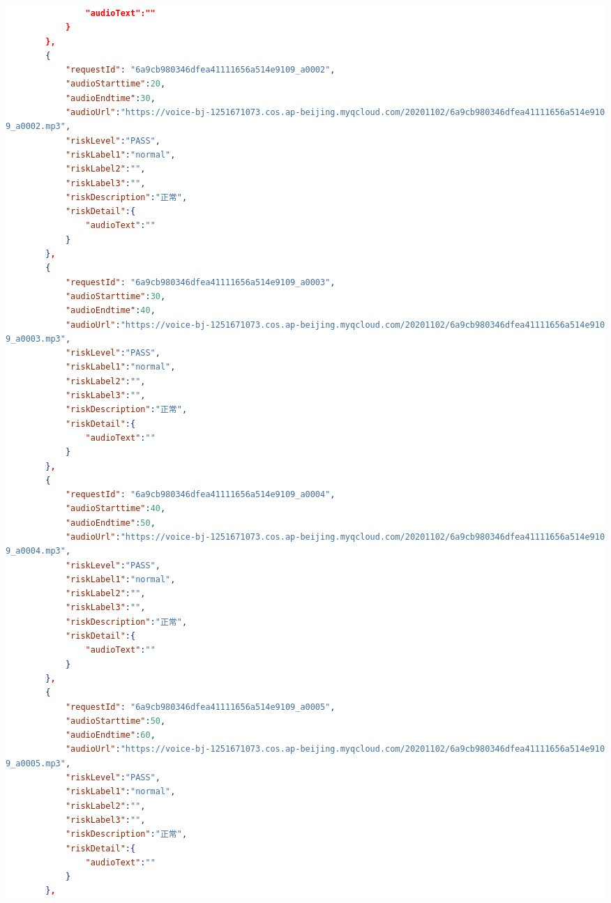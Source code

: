 ```json
                "audioText":""
            }
        },
        {
            "requestId": "6a9cb980346dfea41111656a514e9109_a0002",
            "audioStarttime":20,
            "audioEndtime":30,
            "audioUrl":"https://voice-bj-1251671073.cos.ap-beijing.myqcloud.com/20201102/6a9cb980346dfea41111656a514e9109_a0002.mp3",
            "riskLevel":"PASS",
            "riskLabel1":"normal",
            "riskLabel2":"",
            "riskLabel3":"",
            "riskDescription":"正常",
            "riskDetail":{
                "audioText":""
            }
        },
        {
            "requestId": "6a9cb980346dfea41111656a514e9109_a0003",
            "audioStarttime":30,
            "audioEndtime":40,
            "audioUrl":"https://voice-bj-1251671073.cos.ap-beijing.myqcloud.com/20201102/6a9cb980346dfea41111656a514e9109_a0003.mp3",
            "riskLevel":"PASS",
            "riskLabel1":"normal",
            "riskLabel2":"",
            "riskLabel3":"",
            "riskDescription":"正常",
            "riskDetail":{
                "audioText":""
            }
        },
        {
            "requestId": "6a9cb980346dfea41111656a514e9109_a0004",
            "audioStarttime":40,
            "audioEndtime":50,
            "audioUrl":"https://voice-bj-1251671073.cos.ap-beijing.myqcloud.com/20201102/6a9cb980346dfea41111656a514e9109_a0004.mp3",
            "riskLevel":"PASS",
            "riskLabel1":"normal",
            "riskLabel2":"",
            "riskLabel3":"",
            "riskDescription":"正常",
            "riskDetail":{
                "audioText":""
            }
        },
        {
            "requestId": "6a9cb980346dfea41111656a514e9109_a0005",
            "audioStarttime":50,
            "audioEndtime":60,
            "audioUrl":"https://voice-bj-1251671073.cos.ap-beijing.myqcloud.com/20201102/6a9cb980346dfea41111656a514e9109_a0005.mp3",
            "riskLevel":"PASS",
            "riskLabel1":"normal",
            "riskLabel2":"",
            "riskLabel3":"",
            "riskDescription":"正常",
            "riskDetail":{
                "audioText":""
            }
        },
```
